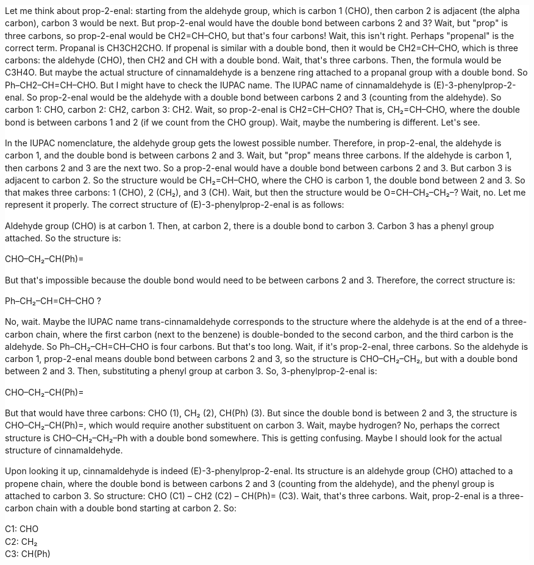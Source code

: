 Let me think about prop-2-enal: starting from the aldehyde group, which is carbon 1 (CHO), then carbon 2 is adjacent (the alpha carbon), carbon 3 would be next. But prop-2-enal would have the double bond between carbons 2 and 3? Wait, but "prop" is three carbons, so prop-2-enal would be CH2=CH–CHO, but that's four carbons! Wait, this isn't right. Perhaps "propenal" is the correct term. Propanal is CH3CH2CHO. If propenal is similar with a double bond, then it would be CH2=CH–CHO, which is three carbons: the aldehyde (CHO), then CH2 and CH with a double bond. Wait, that's three carbons. Then, the formula would be C3H4O. But maybe the actual structure of cinnamaldehyde is a benzene ring attached to a propanal group with a double bond. So Ph–CH2–CH=CH–CHO. But I might have to check the IUPAC name. The IUPAC name of cinnamaldehyde is (E)-3-phenylprop-2-enal. So prop-2-enal would be the aldehyde with a double bond between carbons 2 and 3 (counting from the aldehyde). So carbon 1: CHO, carbon 2: CH2, carbon 3: CH2. Wait, so prop-2-enal is CH2=CH–CHO? That is, CH₂=CH–CHO, where the double bond is between carbons 1 and 2 (if we count from the CHO group). Wait, maybe the numbering is different. Let's see. 

In the IUPAC nomenclature, the aldehyde group gets the lowest possible number. Therefore, in prop-2-enal, the aldehyde is carbon 1, and the double bond is between carbons 2 and 3. Wait, but "prop" means three carbons. If the aldehyde is carbon 1, then carbons 2 and 3 are the next two. So a prop-2-enal would have a double bond between carbons 2 and 3. But carbon 3 is adjacent to carbon 2. So the structure would be CH₂=CH–CHO, where the CHO is carbon 1, the double bond between 2 and 3. So that makes three carbons: 1 (CHO), 2 (CH₂), and 3 (CH). Wait, but then the structure would be O=CH–CH₂–CH₂–? Wait, no. Let me represent it properly. The correct structure of (E)-3-phenylprop-2-enal is as follows:

Aldehyde group (CHO) is at carbon 1. Then, at carbon 2, there is a double bond to carbon 3. Carbon 3 has a phenyl group attached. So the structure is:

CHO–CH₂–CH(Ph)=

But that's impossible because the double bond would need to be between carbons 2 and 3. Therefore, the correct structure is:

Ph–CH₂–CH=CH–CHO ?

No, wait. Maybe the IUPAC name trans-cinnamaldehyde corresponds to the structure where the aldehyde is at the end of a three-carbon chain, where the first carbon (next to the benzene) is double-bonded to the second carbon, and the third carbon is the aldehyde. So Ph–CH₂–CH=CH–CHO is four carbons. But that's too long. Wait, if it's prop-2-enal, three carbons. So the aldehyde is carbon 1, prop-2-enal means double bond between carbons 2 and 3, so the structure is CHO–CH₂–CH₂, but with a double bond between 2 and 3. Then, substituting a phenyl group at carbon 3. So, 3-phenylprop-2-enal is:

CHO–CH₂–CH(Ph)=

But that would have three carbons: CHO (1), CH₂ (2), CH(Ph) (3). But since the double bond is between 2 and 3, the structure is CHO–CH₂–CH(Ph)=, which would require another substituent on carbon 3. Wait, maybe hydrogen? No, perhaps the correct structure is CHO–CH₂–CH₂–Ph with a double bond somewhere. This is getting confusing. Maybe I should look for the actual structure of cinnamaldehyde.

Upon looking it up, cinnamaldehyde is indeed (E)-3-phenylprop-2-enal. Its structure is an aldehyde group (CHO) attached to a propene chain, where the double bond is between carbons 2 and 3 (counting from the aldehyde), and the phenyl group is attached to carbon 3. So structure: CHO (C1) – CH2 (C2) – CH(Ph)= (C3). Wait, that's three carbons. Wait, prop-2-enal is a three-carbon chain with a double bond starting at carbon 2. So:

C1: CHO  
C2: CH₂  
C3: CH(Ph)  
